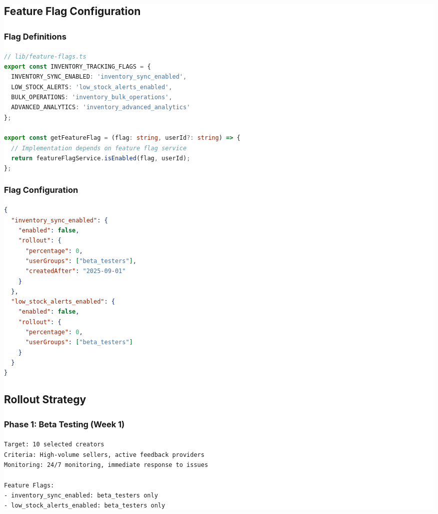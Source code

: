 ## Feature Flag Configuration

### Flag Definitions
```typescript
// lib/feature-flags.ts
export const INVENTORY_TRACKING_FLAGS = {
  INVENTORY_SYNC_ENABLED: 'inventory_sync_enabled',
  LOW_STOCK_ALERTS: 'low_stock_alerts_enabled',
  BULK_OPERATIONS: 'inventory_bulk_operations',
  ADVANCED_ANALYTICS: 'inventory_advanced_analytics'
};

export const getFeatureFlag = (flag: string, userId?: string) => {
  // Implementation depends on feature flag service
  return featureFlagService.isEnabled(flag, userId);
};
```

### Flag Configuration
```json
{
  "inventory_sync_enabled": {
    "enabled": false,
    "rollout": {
      "percentage": 0,
      "userGroups": ["beta_testers"],
      "createdAfter": "2025-09-01"
    }
  },
  "low_stock_alerts_enabled": {
    "enabled": false,
    "rollout": {
      "percentage": 0,
      "userGroups": ["beta_testers"]
    }
  }
}
```

## Rollout Strategy

### Phase 1: Beta Testing (Week 1)
```
Target: 10 selected creators
Criteria: High-volume sellers, active feedback providers
Monitoring: 24/7 monitoring, immediate response to issues

Feature Flags:
- inventory_sync_enabled: beta_testers only
- low_stock_alerts_enabled: beta_testers only
```
